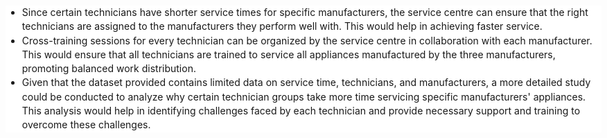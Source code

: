 - Since certain technicians have shorter service times for specific manufacturers, the service centre can ensure that the right technicians are assigned to the manufacturers they perform well with. This would help in achieving faster service.
- Cross-training sessions for every technician can be organized by the service centre in collaboration with each manufacturer. This would ensure that all technicians are trained to service all appliances manufactured by the three manufacturers, promoting balanced work distribution.
- Given that the dataset provided contains limited data on service time, technicians, and manufacturers, a more detailed study could be conducted to analyze why certain technician groups take more time servicing specific manufacturers' appliances. This analysis would help in identifying challenges faced by each technician and provide necessary support and training to overcome these challenges.

